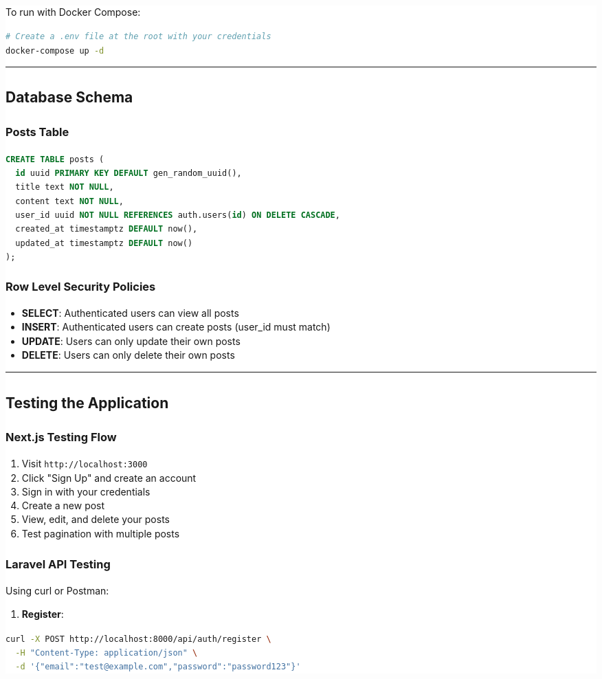 To run with Docker Compose:

```bash
# Create a .env file at the root with your credentials
docker-compose up -d
```

---

## Database Schema

### Posts Table

```sql
CREATE TABLE posts (
  id uuid PRIMARY KEY DEFAULT gen_random_uuid(),
  title text NOT NULL,
  content text NOT NULL,
  user_id uuid NOT NULL REFERENCES auth.users(id) ON DELETE CASCADE,
  created_at timestamptz DEFAULT now(),
  updated_at timestamptz DEFAULT now()
);
```

### Row Level Security Policies

- **SELECT**: Authenticated users can view all posts
- **INSERT**: Authenticated users can create posts (user_id must match)
- **UPDATE**: Users can only update their own posts
- **DELETE**: Users can only delete their own posts

---

## Testing the Application

### Next.js Testing Flow

1. Visit `http://localhost:3000`
2. Click "Sign Up" and create an account
3. Sign in with your credentials
4. Create a new post
5. View, edit, and delete your posts
6. Test pagination with multiple posts

### Laravel API Testing

Using curl or Postman:

1. **Register**:
```bash
curl -X POST http://localhost:8000/api/auth/register \
  -H "Content-Type: application/json" \
  -d '{"email":"test@example.com","password":"password123"}'
```
